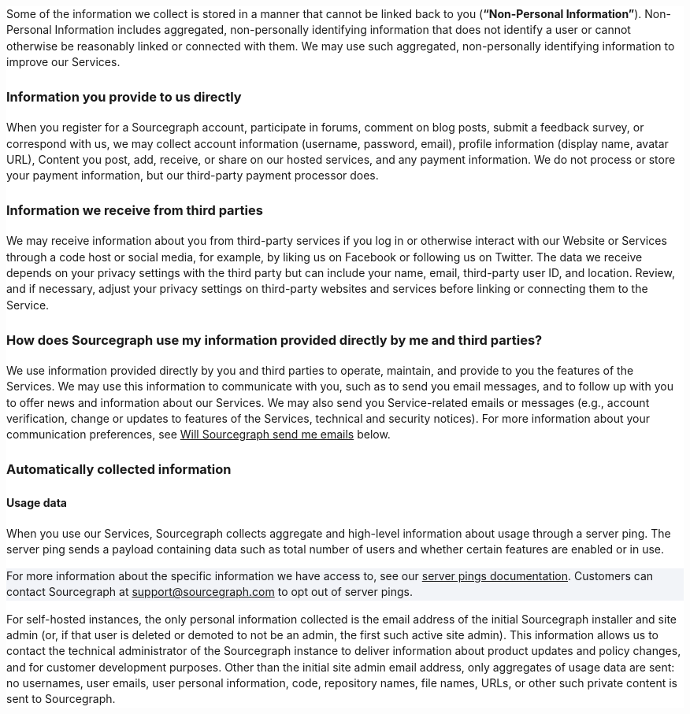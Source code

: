 Some of the information we collect is stored in a manner that cannot be linked back to you (**“Non-Personal Information”**). Non-Personal Information includes aggregated, non-personally identifying information that does not identify a user or cannot otherwise be reasonably linked or connected with them. We may use such aggregated, non-personally identifying information to improve our Services.

### Information you provide to us directly

When you register for a Sourcegraph account, participate in forums, comment on blog posts, submit a feedback survey, or correspond with us, we may collect account information (username, password, email), profile information (display name, avatar URL), Content you post, add, receive, or share on our hosted services, and any payment information. We do not process or store your payment information, but our third-party payment processor does.

### Information we receive from third parties

We may receive information about you from third-party services if you log in or otherwise interact with our Website or Services through a code host or social media, for example, by liking us on Facebook or following us on Twitter. The data we receive depends on your privacy settings with the third party but can include your name, email, third-party user ID, and location. Review, and if necessary, adjust your privacy settings on third-party websites and services before linking or connecting them to the Service.

### How does Sourcegraph use my information provided directly by me and third parties?

We use information provided directly by you and third parties to operate, maintain, and provide to you the features of the Services. We may use this information to communicate with you, such as to send you email messages, and to follow up with you to offer news and information about our Services. We may also send you Service-related emails or messages (e.g., account verification, change or updates to features of the Services, technical and security notices). For more information about your communication preferences, see [Will Sourcegraph send me emails](#will-sourcegraph-send-me-emails) below.

### Automatically collected information

#### Usage data

When you use our Services, Sourcegraph collects aggregate and high-level information about usage through a server ping. The server ping sends a payload containing data such as total number of users and whether certain features are enabled or in use.

<div class="mt-4 mb-4 p-3" style="background: #f2f4f8; word-wrap: break-word;">For more information about the specific information we have access to, see our <a href="https://docs.sourcegraph.com/admin/pings">server pings documentation</a>. Customers can contact Sourcegraph at <a href="mailto:support@sourcegraph.com">support@sourcegraph.com</a> to opt out of server pings.</div>

For self-hosted instances, the only personal information collected is the email address of the initial Sourcegraph installer and site admin (or, if that user is deleted or demoted to not be an admin, the first such active site admin). This information allows us to contact the technical administrator of the Sourcegraph instance to deliver information about product updates and policy changes, and for customer development purposes. Other than the initial site admin email address, only aggregates of usage data are sent: no usernames, user emails, user personal information, code, repository names, file names, URLs, or other such private content is sent to Sourcegraph.
